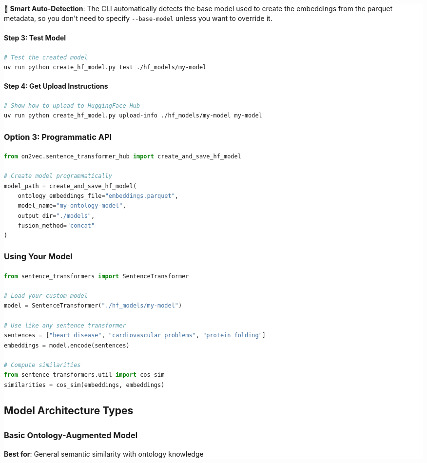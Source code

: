 **🧠 Smart Auto-Detection**: The CLI automatically detects the base model used to create the embeddings from the parquet metadata, so you don't need to specify `--base-model` unless you want to override it.

#### Step 3: Test Model

```bash
# Test the created model
uv run python create_hf_model.py test ./hf_models/my-model
```

#### Step 4: Get Upload Instructions

```bash
# Show how to upload to HuggingFace Hub
uv run python create_hf_model.py upload-info ./hf_models/my-model my-model
```

### Option 3: Programmatic API

```python
from on2vec.sentence_transformer_hub import create_and_save_hf_model

# Create model programmatically
model_path = create_and_save_hf_model(
    ontology_embeddings_file="embeddings.parquet",
    model_name="my-ontology-model",
    output_dir="./models",
    fusion_method="concat"
)
```

### Using Your Model

```python
from sentence_transformers import SentenceTransformer

# Load your custom model
model = SentenceTransformer("./hf_models/my-model")

# Use like any sentence transformer
sentences = ["heart disease", "cardiovascular problems", "protein folding"]
embeddings = model.encode(sentences)

# Compute similarities
from sentence_transformers.util import cos_sim
similarities = cos_sim(embeddings, embeddings)
```

## Model Architecture Types

### Basic Ontology-Augmented Model

**Best for**: General semantic similarity with ontology knowledge
